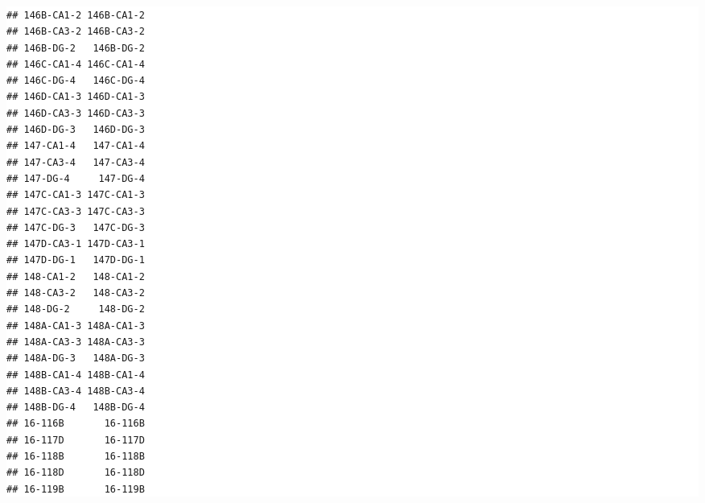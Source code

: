     ## 146B-CA1-2 146B-CA1-2
    ## 146B-CA3-2 146B-CA3-2
    ## 146B-DG-2   146B-DG-2
    ## 146C-CA1-4 146C-CA1-4
    ## 146C-DG-4   146C-DG-4
    ## 146D-CA1-3 146D-CA1-3
    ## 146D-CA3-3 146D-CA3-3
    ## 146D-DG-3   146D-DG-3
    ## 147-CA1-4   147-CA1-4
    ## 147-CA3-4   147-CA3-4
    ## 147-DG-4     147-DG-4
    ## 147C-CA1-3 147C-CA1-3
    ## 147C-CA3-3 147C-CA3-3
    ## 147C-DG-3   147C-DG-3
    ## 147D-CA3-1 147D-CA3-1
    ## 147D-DG-1   147D-DG-1
    ## 148-CA1-2   148-CA1-2
    ## 148-CA3-2   148-CA3-2
    ## 148-DG-2     148-DG-2
    ## 148A-CA1-3 148A-CA1-3
    ## 148A-CA3-3 148A-CA3-3
    ## 148A-DG-3   148A-DG-3
    ## 148B-CA1-4 148B-CA1-4
    ## 148B-CA3-4 148B-CA3-4
    ## 148B-DG-4   148B-DG-4
    ## 16-116B       16-116B
    ## 16-117D       16-117D
    ## 16-118B       16-118B
    ## 16-118D       16-118D
    ## 16-119B       16-119B